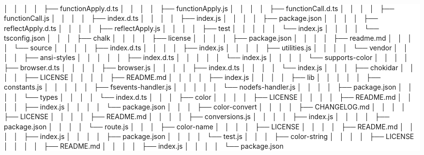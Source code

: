 │   │   │   │   ├── functionApply.d.ts
│   │   │   │   ├── functionApply.js
│   │   │   │   ├── functionCall.d.ts
│   │   │   │   ├── functionCall.js
│   │   │   │   ├── index.d.ts
│   │   │   │   ├── index.js
│   │   │   │   ├── package.json
│   │   │   │   ├── reflectApply.d.ts
│   │   │   │   ├── reflectApply.js
│   │   │   │   ├── test
│   │   │   │   │   └── index.js
│   │   │   │   └── tsconfig.json
│   │   │   ├── chalk
│   │   │   │   ├── license
│   │   │   │   ├── package.json
│   │   │   │   ├── readme.md
│   │   │   │   └── source
│   │   │   │       ├── index.d.ts
│   │   │   │       ├── index.js
│   │   │   │       ├── utilities.js
│   │   │   │       └── vendor
│   │   │   │           ├── ansi-styles
│   │   │   │           │   ├── index.d.ts
│   │   │   │           │   └── index.js
│   │   │   │           └── supports-color
│   │   │   │               ├── browser.d.ts
│   │   │   │               ├── browser.js
│   │   │   │               ├── index.d.ts
│   │   │   │               └── index.js
│   │   │   ├── chokidar
│   │   │   │   ├── LICENSE
│   │   │   │   ├── README.md
│   │   │   │   ├── index.js
│   │   │   │   ├── lib
│   │   │   │   │   ├── constants.js
│   │   │   │   │   ├── fsevents-handler.js
│   │   │   │   │   └── nodefs-handler.js
│   │   │   │   ├── package.json
│   │   │   │   └── types
│   │   │   │       └── index.d.ts
│   │   │   ├── color
│   │   │   │   ├── LICENSE
│   │   │   │   ├── README.md
│   │   │   │   ├── index.js
│   │   │   │   └── package.json
│   │   │   ├── color-convert
│   │   │   │   ├── CHANGELOG.md
│   │   │   │   ├── LICENSE
│   │   │   │   ├── README.md
│   │   │   │   ├── conversions.js
│   │   │   │   ├── index.js
│   │   │   │   ├── package.json
│   │   │   │   └── route.js
│   │   │   ├── color-name
│   │   │   │   ├── LICENSE
│   │   │   │   ├── README.md
│   │   │   │   ├── index.js
│   │   │   │   ├── package.json
│   │   │   │   └── test.js
│   │   │   ├── color-string
│   │   │   │   ├── LICENSE
│   │   │   │   ├── README.md
│   │   │   │   ├── index.js
│   │   │   │   └── package.json